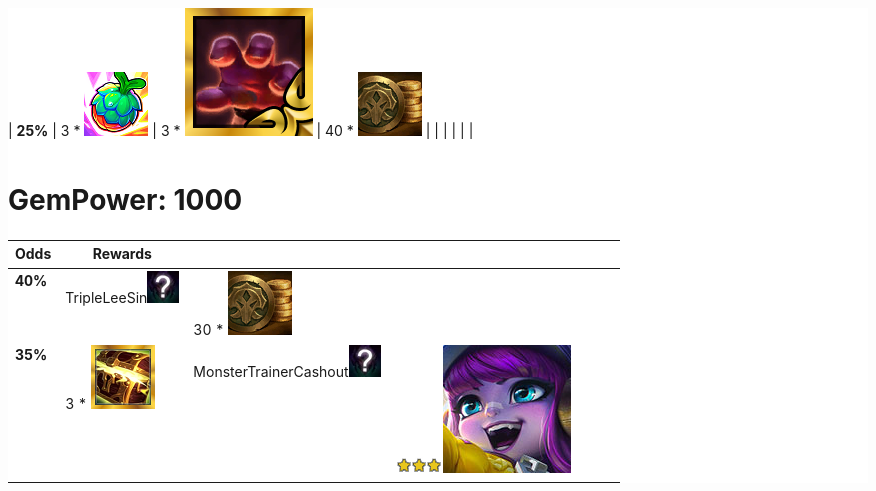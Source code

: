 | **25%**  | 3 * ![power_snax](../../tftspecs/icon/rewards/Set15_power_snax.png)                               | 3 * ![RadiantThiefsGloves](../../tftitems/icon/set15/Radiant/RadientThiefsGloves.png)                                  | 40 * ![Gold](../../tftspecs/icon/rewards/Gold.png)                        |                                                                               |                                                                       |                                                                       |                                                                     |                                                                     |
# GemPower: 1000
| **Odds** | **Rewards**                                                                     |                                                                                                                |                                                                                                              |                                                                                                                      |                                                             |                                                        |
| -        | -                                                                               | -                                                                                                              | -                                                                                                            | -                                                                                                                    | -                                                           | -                                                      |
| **40%**  | TripleLeeSin![TripleLeeSin](../../tftspecs/icon/rewards/mystery_item.jpg)       | 30 * ![Gold](../../tftspecs/icon/rewards/Gold.png)                                                             |                                                                                                              |                                                                                                                      |                                                             |                                                        |
| **35%**  | 3 * ![radiant_lucky_chest](../../tftspecs/icon/rewards/radiant_lucky_chest.png) | MonsterTrainerCashout![MonsterTrainerCashout](../../tftspecs/icon/rewards/mystery_item.jpg)                    | ![Unit_Star](../../tftspecs/icon/rewards/Champion_Star_3.png)![Lulu](../../tftchampions/icon/set15/Lulu.jpg) |                                                                                                                      |                                                             |                                                        |